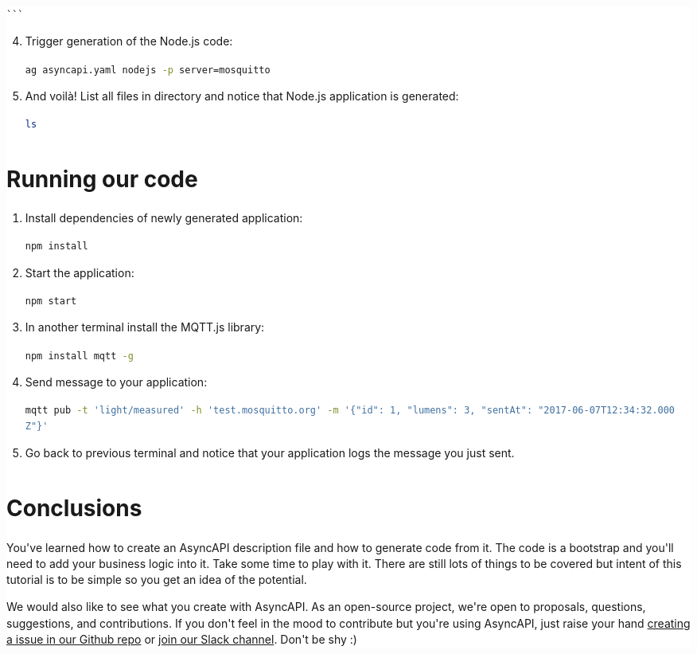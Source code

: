     ```

4. Trigger generation of the Node.js code:
    ```bash
    ag asyncapi.yaml nodejs -p server=mosquitto
    ```

5. And voilà! List all files in directory and notice that Node.js application is generated:
    ```bash
    ls
    ```

# Running our code

1. Install dependencies of newly generated application:
    ```bash
    npm install
    ```

2. Start the application:
    ```bash
    npm start
    ```

3. In another terminal install the MQTT.js library:
    ```bash
    npm install mqtt -g
    ```

4. Send message to your application:
    ```bash
    mqtt pub -t 'light/measured' -h 'test.mosquitto.org' -m '{"id": 1, "lumens": 3, "sentAt": "2017-06-07T12:34:32.000Z"}'
    ```
    
5. Go back to previous terminal and notice that your application logs the message you just sent.

# Conclusions

You've learned how to create an AsyncAPI description file and how to generate code from it. The code is a bootstrap and you'll need to add your business logic into it. Take some time to play with it.
There are still lots of things to be covered but intent of this tutorial is to be simple so you get an idea of the potential.

We would also like to see what you create with AsyncAPI. As an open-source project, we're open to proposals, questions, suggestions, and contributions. If you don't feel in the mood to contribute but you're using AsyncAPI, just raise your hand [creating a issue in our Github repo](https://github.com/asyncapi/asyncapi/issues/new) or [join our Slack channel](https://www.asyncapi.com/slack-invite/). Don't be shy :)